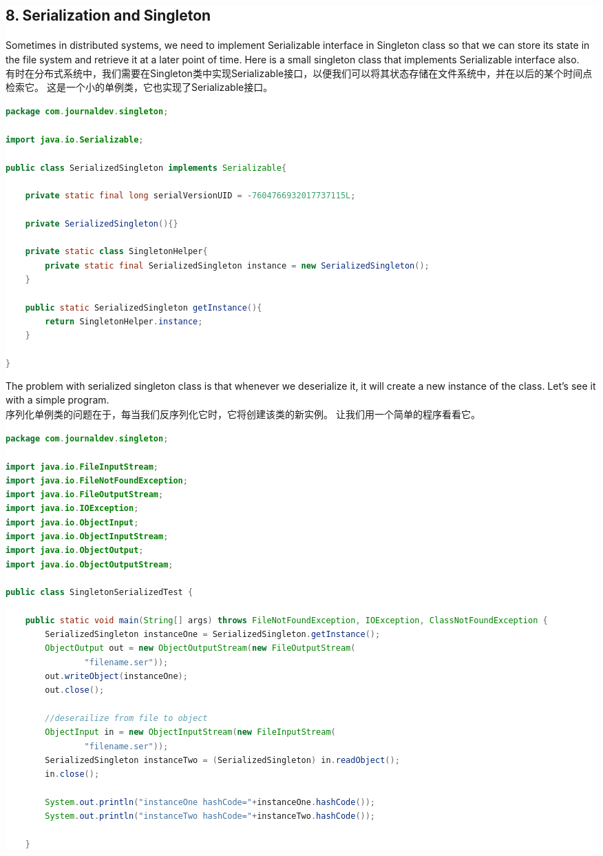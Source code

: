 ## 8. Serialization and Singleton
Sometimes in distributed systems, we need to implement Serializable interface in Singleton class so that we can store its state in the file system and retrieve it at a later point of time. Here is a small singleton class that implements Serializable interface also.  
有时在分布式系统中，我们需要在Singleton类中实现Serializable接口，以便我们可以将其状态存储在文件系统中，并在以后的某个时间点检索它。 这是一个小的单例类，它也实现了Serializable接口。

```java
package com.journaldev.singleton;

import java.io.Serializable;

public class SerializedSingleton implements Serializable{

    private static final long serialVersionUID = -7604766932017737115L;
    
    private SerializedSingleton(){}
    
    private static class SingletonHelper{
        private static final SerializedSingleton instance = new SerializedSingleton();
    }
    
    public static SerializedSingleton getInstance(){
        return SingletonHelper.instance;
    }

}
```
The problem with serialized singleton class is that whenever we deserialize it, it will create a new instance of the class. Let’s see it with a simple program.  
序列化单例类的问题在于，每当我们反序列化它时，它将创建该类的新实例。 让我们用一个简单的程序看看它。
```java
package com.journaldev.singleton;

import java.io.FileInputStream;
import java.io.FileNotFoundException;
import java.io.FileOutputStream;
import java.io.IOException;
import java.io.ObjectInput;
import java.io.ObjectInputStream;
import java.io.ObjectOutput;
import java.io.ObjectOutputStream;

public class SingletonSerializedTest {

    public static void main(String[] args) throws FileNotFoundException, IOException, ClassNotFoundException {
        SerializedSingleton instanceOne = SerializedSingleton.getInstance();
        ObjectOutput out = new ObjectOutputStream(new FileOutputStream(
                "filename.ser"));
        out.writeObject(instanceOne);
        out.close();
        
        //deserailize from file to object
        ObjectInput in = new ObjectInputStream(new FileInputStream(
                "filename.ser"));
        SerializedSingleton instanceTwo = (SerializedSingleton) in.readObject();
        in.close();
        
        System.out.println("instanceOne hashCode="+instanceOne.hashCode());
        System.out.println("instanceTwo hashCode="+instanceTwo.hashCode());
        
    }
```